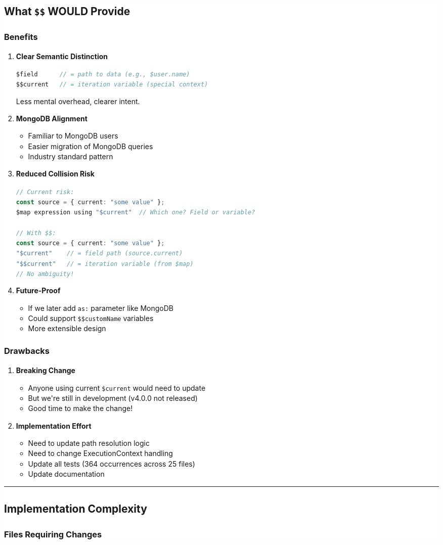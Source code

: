 ## What `$$` WOULD Provide

### Benefits

1. **Clear Semantic Distinction**
   ```typescript
   $field      // = path to data (e.g., $user.name)
   $$current   // = iteration variable (special context)
   ```
   Less mental overhead, clearer intent.

2. **MongoDB Alignment**
   - Familiar to MongoDB users
   - Easier migration of MongoDB queries
   - Industry standard pattern

3. **Reduced Collision Risk**
   ```typescript
   // Current risk:
   const source = { current: "some value" };
   $map expression using "$current"  // Which one? Field or variable?
   
   // With $$:
   const source = { current: "some value" };
   "$current"    // = field path (source.current)
   "$$current"   // = iteration variable (from $map)
   // No ambiguity!
   ```

4. **Future-Proof**
   - If we later add `as:` parameter like MongoDB
   - Could support `$$customName` variables
   - More extensible design

### Drawbacks

1. **Breaking Change**
   - Anyone using current `$current` would need to update
   - But we're still in development (v4.0.0 not released)
   - Good time to make the change!

2. **Implementation Effort**
   - Need to update path resolution logic
   - Need to change ExecutionContext handling
   - Update all tests (364 occurrences across 25 files)
   - Update documentation

---

## Implementation Complexity

### Files Requiring Changes
